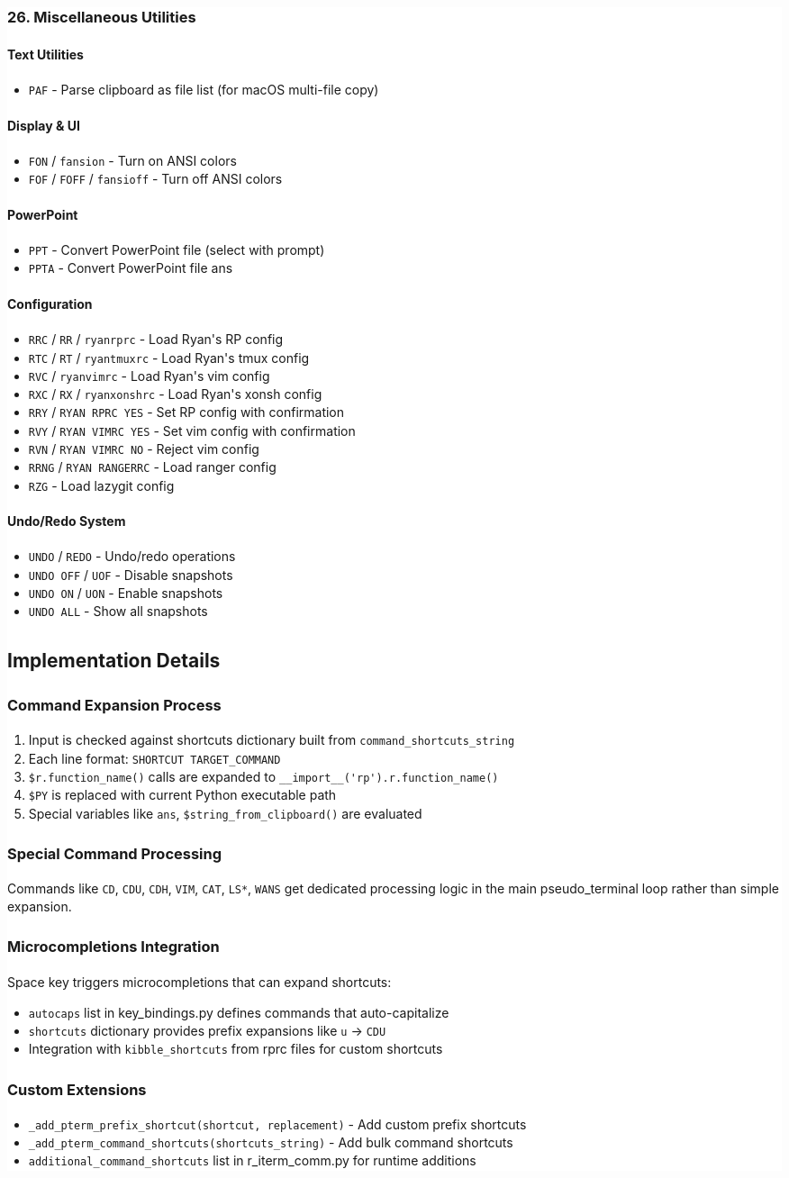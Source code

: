 ### 26. Miscellaneous Utilities

#### Text Utilities
- `PAF` - Parse clipboard as file list (for macOS multi-file copy)

#### Display & UI  
- `FON` / `fansion` - Turn on ANSI colors
- `FOF` / `FOFF` / `fansioff` - Turn off ANSI colors

#### PowerPoint  
- `PPT` - Convert PowerPoint file (select with prompt)
- `PPTA` - Convert PowerPoint file ans

#### Configuration
- `RRC` / `RR` / `ryanrprc` - Load Ryan's RP config
- `RTC` / `RT` / `ryantmuxrc` - Load Ryan's tmux config  
- `RVC` / `ryanvimrc` - Load Ryan's vim config
- `RXC` / `RX` / `ryanxonshrc` - Load Ryan's xonsh config
- `RRY` / `RYAN RPRC YES` - Set RP config with confirmation
- `RVY` / `RYAN VIMRC YES` - Set vim config with confirmation
- `RVN` / `RYAN VIMRC NO` - Reject vim config  
- `RRNG` / `RYAN RANGERRC` - Load ranger config
- `RZG` - Load lazygit config

#### Undo/Redo System
- `UNDO` / `REDO` - Undo/redo operations
- `UNDO OFF` / `UOF` - Disable snapshots
- `UNDO ON` / `UON` - Enable snapshots  
- `UNDO ALL` - Show all snapshots

## Implementation Details

### Command Expansion Process
1. Input is checked against shortcuts dictionary built from `command_shortcuts_string`
2. Each line format: `SHORTCUT TARGET_COMMAND`
3. `$r.function_name()` calls are expanded to `__import__('rp').r.function_name()`
4. `$PY` is replaced with current Python executable path
5. Special variables like `ans`, `$string_from_clipboard()` are evaluated

### Special Command Processing
Commands like `CD`, `CDU`, `CDH`, `VIM`, `CAT`, `LS*`, `WANS` get dedicated processing logic in the main pseudo_terminal loop rather than simple expansion.

### Microcompletions Integration  
Space key triggers microcompletions that can expand shortcuts:
- `autocaps` list in key_bindings.py defines commands that auto-capitalize
- `shortcuts` dictionary provides prefix expansions like `u` → `CDU`
- Integration with `kibble_shortcuts` from rprc files for custom shortcuts

### Custom Extensions
- `_add_pterm_prefix_shortcut(shortcut, replacement)` - Add custom prefix shortcuts
- `_add_pterm_command_shortcuts(shortcuts_string)` - Add bulk command shortcuts
- `additional_command_shortcuts` list in r_iterm_comm.py for runtime additions
